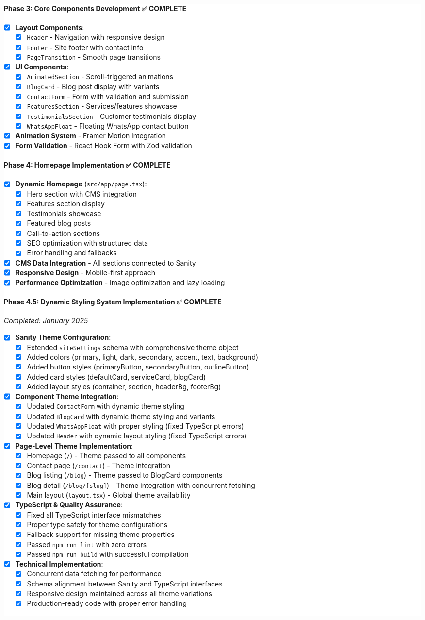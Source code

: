 #### **Phase 3: Core Components Development** ✅ COMPLETE
- [x] **Layout Components**:
  - [x] `Header` - Navigation with responsive design
  - [x] `Footer` - Site footer with contact info
  - [x] `PageTransition` - Smooth page transitions
- [x] **UI Components**:
  - [x] `AnimatedSection` - Scroll-triggered animations
  - [x] `BlogCard` - Blog post display with variants
  - [x] `ContactForm` - Form with validation and submission
  - [x] `FeaturesSection` - Services/features showcase
  - [x] `TestimonialsSection` - Customer testimonials display
  - [x] `WhatsAppFloat` - Floating WhatsApp contact button
- [x] **Animation System** - Framer Motion integration
- [x] **Form Validation** - React Hook Form with Zod validation

#### **Phase 4: Homepage Implementation** ✅ COMPLETE
- [x] **Dynamic Homepage** (`src/app/page.tsx`):
  - [x] Hero section with CMS integration
  - [x] Features section display
  - [x] Testimonials showcase
  - [x] Featured blog posts
  - [x] Call-to-action sections
  - [x] SEO optimization with structured data
  - [x] Error handling and fallbacks
- [x] **CMS Data Integration** - All sections connected to Sanity
- [x] **Responsive Design** - Mobile-first approach
- [x] **Performance Optimization** - Image optimization and lazy loading

#### **Phase 4.5: Dynamic Styling System Implementation** ✅ COMPLETE
*Completed: January 2025*
- [x] **Sanity Theme Configuration**:
  - [x] Extended `siteSettings` schema with comprehensive theme object
  - [x] Added colors (primary, light, dark, secondary, accent, text, background)
  - [x] Added button styles (primaryButton, secondaryButton, outlineButton)
  - [x] Added card styles (defaultCard, serviceCard, blogCard)
  - [x] Added layout styles (container, section, headerBg, footerBg)
- [x] **Component Theme Integration**:
  - [x] Updated `ContactForm` with dynamic theme styling
  - [x] Updated `BlogCard` with dynamic theme styling and variants
  - [x] Updated `WhatsAppFloat` with proper styling (fixed TypeScript errors)
  - [x] Updated `Header` with dynamic layout styling (fixed TypeScript errors)
- [x] **Page-Level Theme Implementation**:
  - [x] Homepage (`/`) - Theme passed to all components
  - [x] Contact page (`/contact`) - Theme integration
  - [x] Blog listing (`/blog`) - Theme passed to BlogCard components
  - [x] Blog detail (`/blog/[slug]`) - Theme integration with concurrent fetching
  - [x] Main layout (`layout.tsx`) - Global theme availability
- [x] **TypeScript & Quality Assurance**:
  - [x] Fixed all TypeScript interface mismatches
  - [x] Proper type safety for theme configurations
  - [x] Fallback support for missing theme properties
  - [x] Passed `npm run lint` with zero errors
  - [x] Passed `npm run build` with successful compilation
- [x] **Technical Implementation**:
  - [x] Concurrent data fetching for performance
  - [x] Schema alignment between Sanity and TypeScript interfaces
  - [x] Responsive design maintained across all theme variations
  - [x] Production-ready code with proper error handling

---